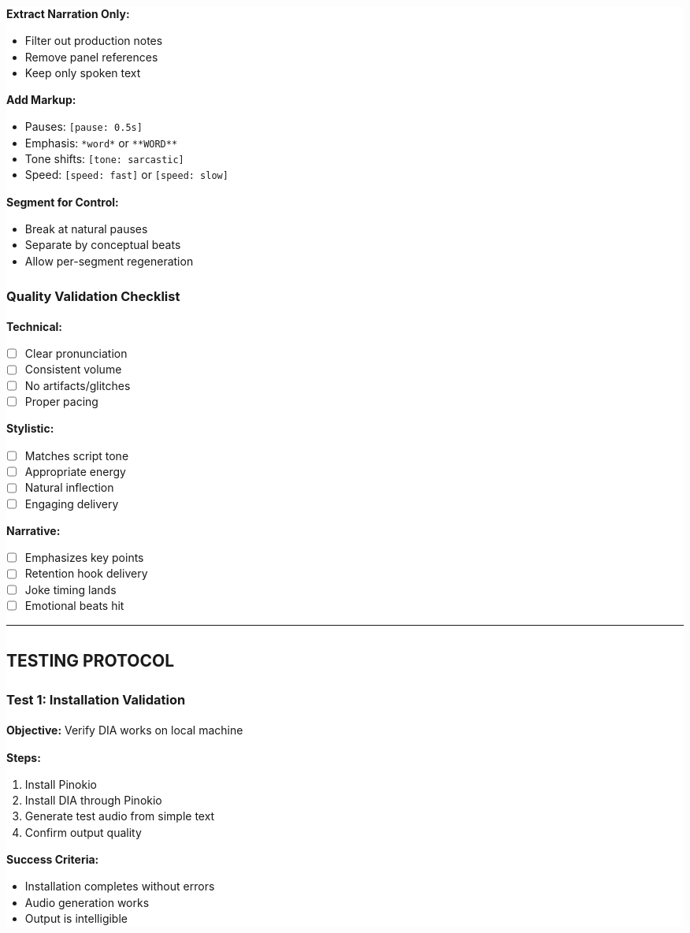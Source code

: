 **Extract Narration Only:**
- Filter out production notes
- Remove panel references
- Keep only spoken text

**Add Markup:**
- Pauses: `[pause: 0.5s]`
- Emphasis: `*word*` or `**WORD**`
- Tone shifts: `[tone: sarcastic]`
- Speed: `[speed: fast]` or `[speed: slow]`

**Segment for Control:**
- Break at natural pauses
- Separate by conceptual beats
- Allow per-segment regeneration

### Quality Validation Checklist

**Technical:**
- [ ] Clear pronunciation
- [ ] Consistent volume
- [ ] No artifacts/glitches
- [ ] Proper pacing

**Stylistic:**
- [ ] Matches script tone
- [ ] Appropriate energy
- [ ] Natural inflection
- [ ] Engaging delivery

**Narrative:**
- [ ] Emphasizes key points
- [ ] Retention hook delivery
- [ ] Joke timing lands
- [ ] Emotional beats hit

---

## TESTING PROTOCOL

### Test 1: Installation Validation
**Objective:** Verify DIA works on local machine

**Steps:**
1. Install Pinokio
2. Install DIA through Pinokio
3. Generate test audio from simple text
4. Confirm output quality

**Success Criteria:**
- Installation completes without errors
- Audio generation works
- Output is intelligible
